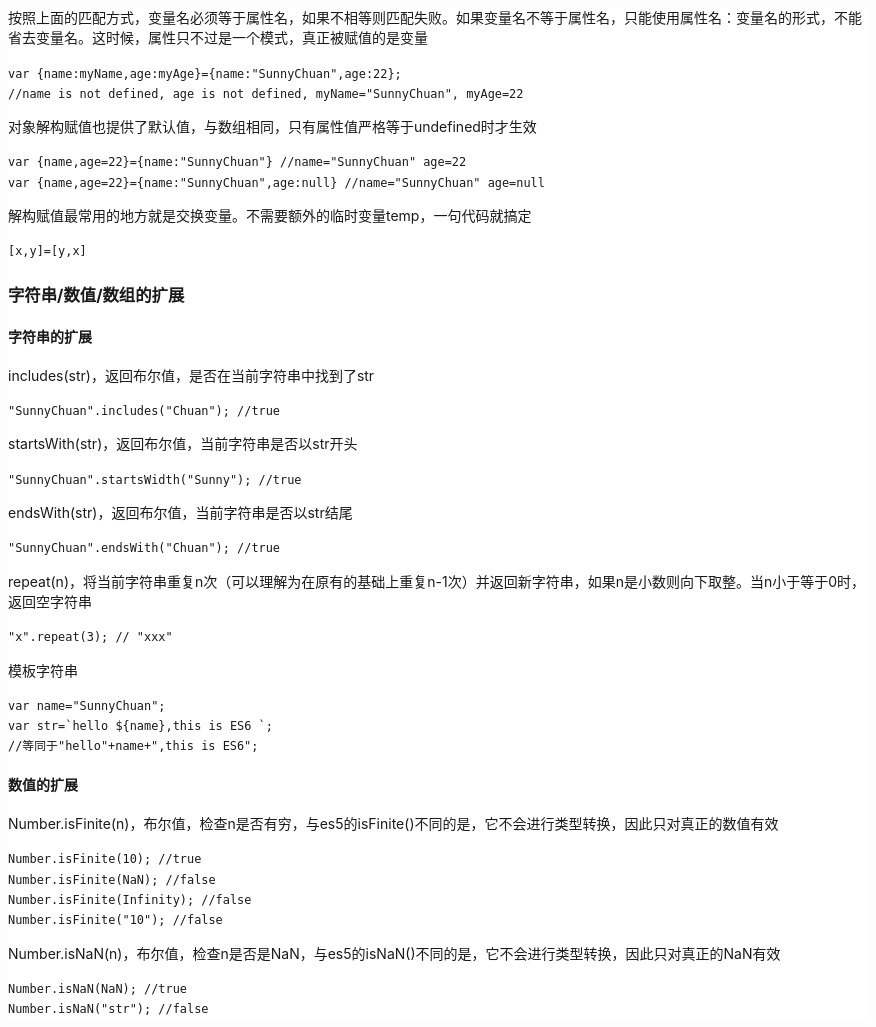按照上面的匹配方式，变量名必须等于属性名，如果不相等则匹配失败。如果变量名不等于属性名，只能使用属性名：变量名的形式，不能省去变量名。这时候，属性只不过是一个模式，真正被赋值的是变量
```
var {name:myName,age:myAge}={name:"SunnyChuan",age:22};
//name is not defined, age is not defined, myName="SunnyChuan", myAge=22
```

对象解构赋值也提供了默认值，与数组相同，只有属性值严格等于undefined时才生效
```
var {name,age=22}={name:"SunnyChuan"} //name="SunnyChuan" age=22
var {name,age=22}={name:"SunnyChuan",age:null} //name="SunnyChuan" age=null
```

解构赋值最常用的地方就是交换变量。不需要额外的临时变量temp，一句代码就搞定
```
[x,y]=[y,x]
```

### 字符串/数值/数组的扩展
#### 字符串的扩展
includes(str)，返回布尔值，是否在当前字符串中找到了str
```
"SunnyChuan".includes("Chuan"); //true
```

startsWith(str)，返回布尔值，当前字符串是否以str开头
```
"SunnyChuan".startsWidth("Sunny"); //true
```

endsWith(str)，返回布尔值，当前字符串是否以str结尾
```
"SunnyChuan".endsWith("Chuan"); //true
```

repeat(n)，将当前字符串重复n次（可以理解为在原有的基础上重复n-1次）并返回新字符串，如果n是小数则向下取整。当n小于等于0时，返回空字符串
```
"x".repeat(3); // "xxx"
```

模板字符串
```
var name="SunnyChuan";
var str=`hello ${name},this is ES6 `;
//等同于"hello"+name+",this is ES6";
```

#### 数值的扩展
Number.isFinite(n)，布尔值，检查n是否有穷，与es5的isFinite()不同的是，它不会进行类型转换，因此只对真正的数值有效
```
Number.isFinite(10); //true
Number.isFinite(NaN); //false
Number.isFinite(Infinity); //false
Number.isFinite("10"); //false
```

Number.isNaN(n)，布尔值，检查n是否是NaN，与es5的isNaN()不同的是，它不会进行类型转换，因此只对真正的NaN有效
```
Number.isNaN(NaN); //true
Number.isNaN("str"); //false
```
